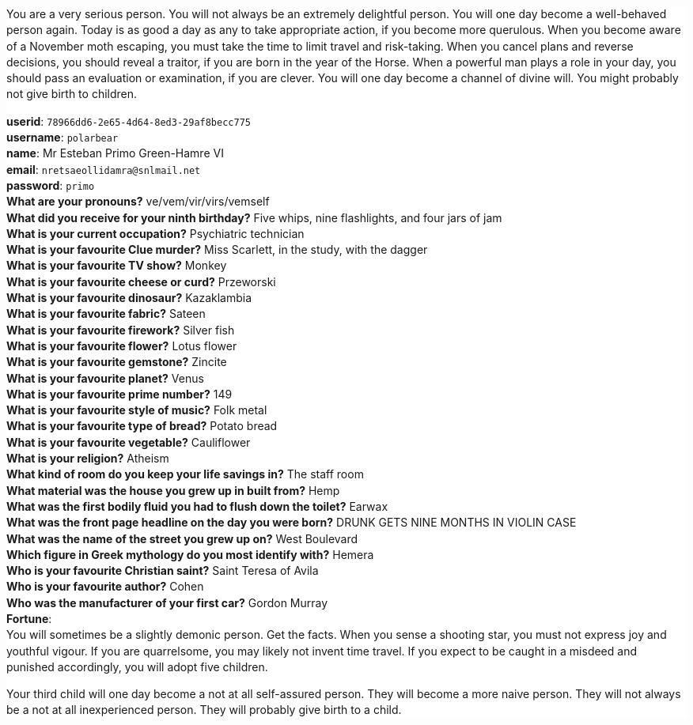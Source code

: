 You are a very serious person. You will not always be an extremely delightful person. You will one day become a well-behaved person again. Today is as good a day as any to take appropriate action, if you become more querulous. When you become aware of a November moth escaping, you must take the time to limit travel and risk-taking. When you cancel plans and reverse decisions, you should reveal a traitor, if you are born in the year of the Horse. When a powerful man plays a role in your day, you should pass an evaluation or examination, if you are clever. You will one day become a channel of divine will. You might probably not give birth to children.


**userid**: `78966dd6-2e65-4d64-8ed3-29af8becc775`  
**username**: `polarbear`  
**name**: Mr Esteban Primo Green-Hamre VI  
**email**: `nretsaeollidamra@snlmail.net`  
**password**: `primo`  
**What are your pronouns?** ve/vem/vir/virs/vemself  
**What did you receive for your ninth birthday?** Five whips, nine flashlights, and four jars of jam  
**What is your current occupation?** Psychiatric technician  
**What is your favourite Clue murder?** Miss Scarlett, in the study, with the dagger  
**What is your favourite TV show?** Monkey  
**What is your favourite cheese or curd?** Przeworski  
**What is your favourite dinosaur?** Kazaklambia  
**What is your favourite fabric?** Sateen  
**What is your favourite firework?** Silver fish  
**What is your favourite flower?** Lotus flower  
**What is your favourite gemstone?** Zincite  
**What is your favourite planet?** Venus  
**What is your favourite prime number?** 149  
**What is your favourite style of music?** Folk metal  
**What is your favourite type of bread?** Potato bread  
**What is your favourite vegetable?** Cauliflower  
**What is your religion?** Atheism  
**What kind of room do you keep your life savings in?** The staff room  
**What material was the house you grew up in built from?** Hemp  
**What was the first bodily fluid you had to flush down the toilet?** Earwax  
**What was the front page headline on the day you were born?** DRUNK GETS NINE MONTHS IN VIOLIN CASE  
**What was the name of the street you grew up on?** West Boulevard  
**Which figure in Greek mythology do you most identify with?** Hemera  
**Who is your favourite Christian saint?** Saint Teresa of Avila  
**Who is your favourite author?** Cohen  
**Who was the manufacturer of your first car?** Gordon Murray    
**Fortune**:  
You will sometimes be a slightly demonic person. Get the facts. When you sense a shooting star, you must not express joy and youthful vigour. If you are quarrelsome, you may likely not invent time travel. If you expect to be caught in a misdeed and punished accordingly, you will adopt five children.

Your third child will one day become a not at all self-assured person. They will become a more naive person. They will not always be a not at all inexperienced person. They will probably give birth to a child.

